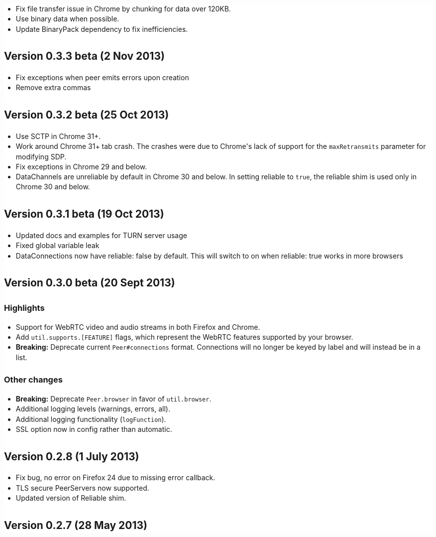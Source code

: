 - Fix file transfer issue in Chrome by chunking for data over 120KB.
- Use binary data when possible.
- Update BinaryPack dependency to fix inefficiencies.

## Version 0.3.3 beta (2 Nov 2013)

- Fix exceptions when peer emits errors upon creation
- Remove extra commas

## Version 0.3.2 beta (25 Oct 2013)

- Use SCTP in Chrome 31+.
- Work around Chrome 31+ tab crash. The crashes were due to Chrome's lack of support for the `maxRetransmits` parameter for modifying SDP.
- Fix exceptions in Chrome 29 and below.
- DataChannels are unreliable by default in Chrome 30 and below. In setting
  reliable to `true`, the reliable shim is used only in Chrome 30 and below.

## Version 0.3.1 beta (19 Oct 2013)

- Updated docs and examples for TURN server usage
- Fixed global variable leak
- DataConnections now have reliable: false by default. This will switch to on when reliable: true works in more browsers

## Version 0.3.0 beta (20 Sept 2013)

### Highlights

- Support for WebRTC video and audio streams in both Firefox and Chrome.
- Add `util.supports.[FEATURE]` flags, which represent the WebRTC features
  supported by your browser.
- **Breaking:** Deprecate current `Peer#connections` format. Connections will no longer be
  keyed by label and will instead be in a list.

### Other changes

- **Breaking:** Deprecate `Peer.browser` in favor of `util.browser`.
- Additional logging levels (warnings, errors, all).
- Additional logging functionality (`logFunction`).
- SSL option now in config rather than automatic.

## Version 0.2.8 (1 July 2013)

- Fix bug, no error on Firefox 24 due to missing error callback.
- TLS secure PeerServers now supported.
- Updated version of Reliable shim.

## Version 0.2.7 (28 May 2013)
